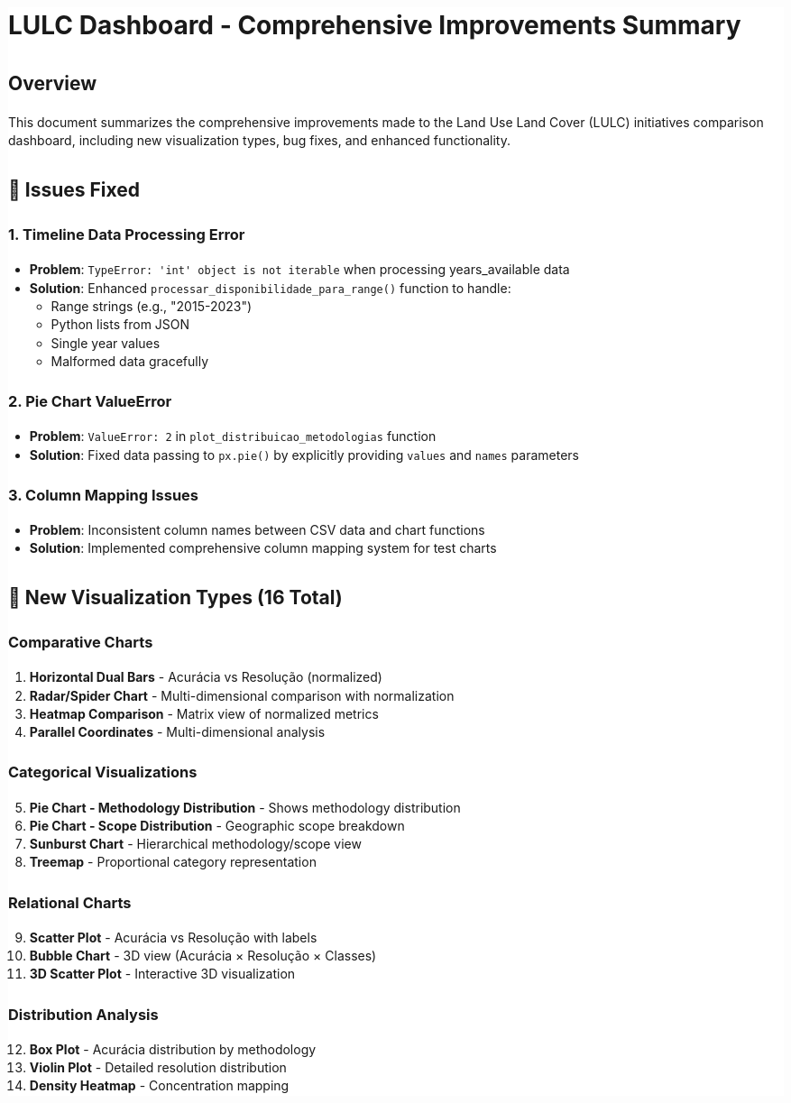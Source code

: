 # LULC Dashboard - Comprehensive Improvements Summary

## Overview
This document summarizes the comprehensive improvements made to the Land Use Land Cover (LULC) initiatives comparison dashboard, including new visualization types, bug fixes, and enhanced functionality.

## 🔧 Issues Fixed

### 1. Timeline Data Processing Error
- **Problem**: `TypeError: 'int' object is not iterable` when processing years_available data
- **Solution**: Enhanced `processar_disponibilidade_para_range()` function to handle:
  - Range strings (e.g., "2015-2023")
  - Python lists from JSON
  - Single year values
  - Malformed data gracefully

### 2. Pie Chart ValueError
- **Problem**: `ValueError: 2` in `plot_distribuicao_metodologias` function
- **Solution**: Fixed data passing to `px.pie()` by explicitly providing `values` and `names` parameters

### 3. Column Mapping Issues
- **Problem**: Inconsistent column names between CSV data and chart functions
- **Solution**: Implemented comprehensive column mapping system for test charts

## 🎨 New Visualization Types (16 Total)

### Comparative Charts
1. **Horizontal Dual Bars** - Acurácia vs Resolução (normalized)
2. **Radar/Spider Chart** - Multi-dimensional comparison with normalization
3. **Heatmap Comparison** - Matrix view of normalized metrics
4. **Parallel Coordinates** - Multi-dimensional analysis

### Categorical Visualizations
5. **Pie Chart - Methodology Distribution** - Shows methodology distribution
6. **Pie Chart - Scope Distribution** - Geographic scope breakdown
7. **Sunburst Chart** - Hierarchical methodology/scope view
8. **Treemap** - Proportional category representation

### Relational Charts
9. **Scatter Plot** - Acurácia vs Resolução with labels
10. **Bubble Chart** - 3D view (Acurácia × Resolução × Classes)
11. **3D Scatter Plot** - Interactive 3D visualization

### Distribution Analysis
12. **Box Plot** - Acurácia distribution by methodology
13. **Violin Plot** - Detailed resolution distribution
14. **Density Heatmap** - Concentration mapping
